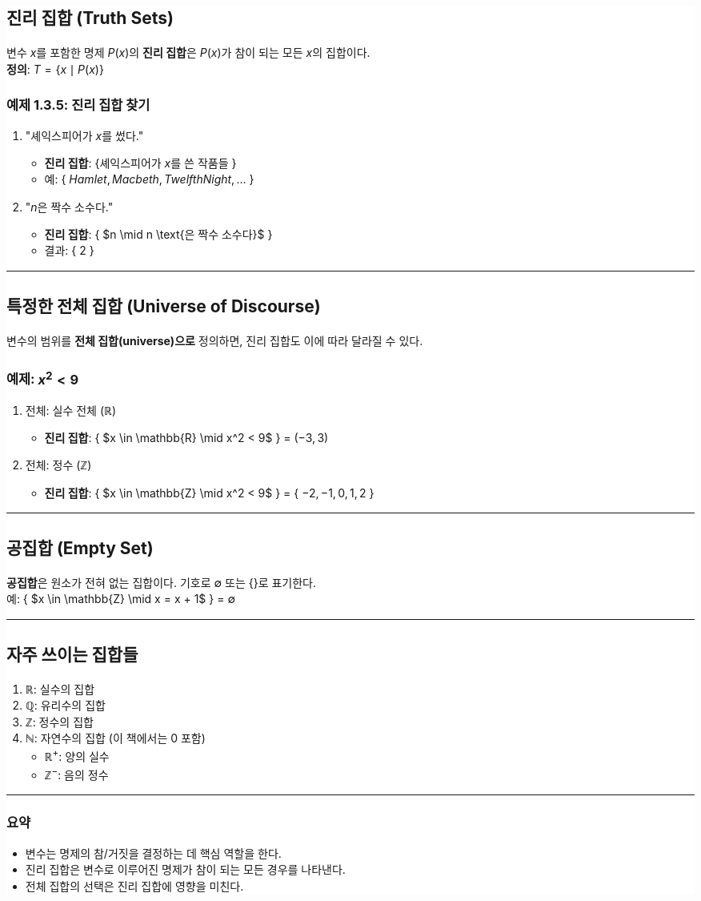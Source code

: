 
## 진리 집합 (Truth Sets)

변수 $x$를 포함한 명제 $P(x)$의 **진리 집합**은 $P(x)$가 참이 되는 모든 $x$의 집합이다.  
**정의**: $T = \{x \mid P(x)\}$

### 예제 1.3.5: 진리 집합 찾기

1. "셰익스피어가 $x$를 썼다."  
   - **진리 집합**: {셰익스피어가 $x$를 쓴 작품들 }  
   - 예: { $Hamlet, Macbeth, Twelfth Night, \dots$ }

2. "$n$은 짝수 소수다."  
   - **진리 집합**: { $n \mid n \text{은 짝수 소수다}\$ }  
   - 결과: { $2$ }

---

## 특정한 전체 집합 (Universe of Discourse)

변수의 범위를 **전체 집합(universe)으로** 정의하면, 진리 집합도 이에 따라 달라질 수 있다.

### 예제: $x^2 < 9$  
1. 전체: 실수 전체 ($\mathbb{R}$)  
   - **진리 집합**: { $x \in \mathbb{R} \mid x^2 < 9\$ } = $(-3, 3)$

2. 전체: 정수 ($\mathbb{Z}$)  
   - **진리 집합**: { $x \in \mathbb{Z} \mid x^2 < 9\$ } = { $-2, -1, 0, 1, 2$ }

---

## 공집합 (Empty Set)

**공집합**은 원소가 전혀 없는 집합이다. 기호로 $\emptyset$ 또는 {}로 표기한다.  
예: { $x \in \mathbb{Z} \mid x = x + 1\$ } = $\emptyset$

---

## 자주 쓰이는 집합들

1. $\mathbb{R}$: 실수의 집합  
2. $\mathbb{Q}$: 유리수의 집합  
3. $\mathbb{Z}$: 정수의 집합  
4. $\mathbb{N}$: 자연수의 집합 (이 책에서는 0 포함)  
   - $\mathbb{R}^+$: 양의 실수  
   - $\mathbb{Z}^-$: 음의 정수

---

### 요약
- 변수는 명제의 참/거짓을 결정하는 데 핵심 역할을 한다.
- 진리 집합은 변수로 이루어진 명제가 참이 되는 모든 경우를 나타낸다.
- 전체 집합의 선택은 진리 집합에 영향을 미친다.
